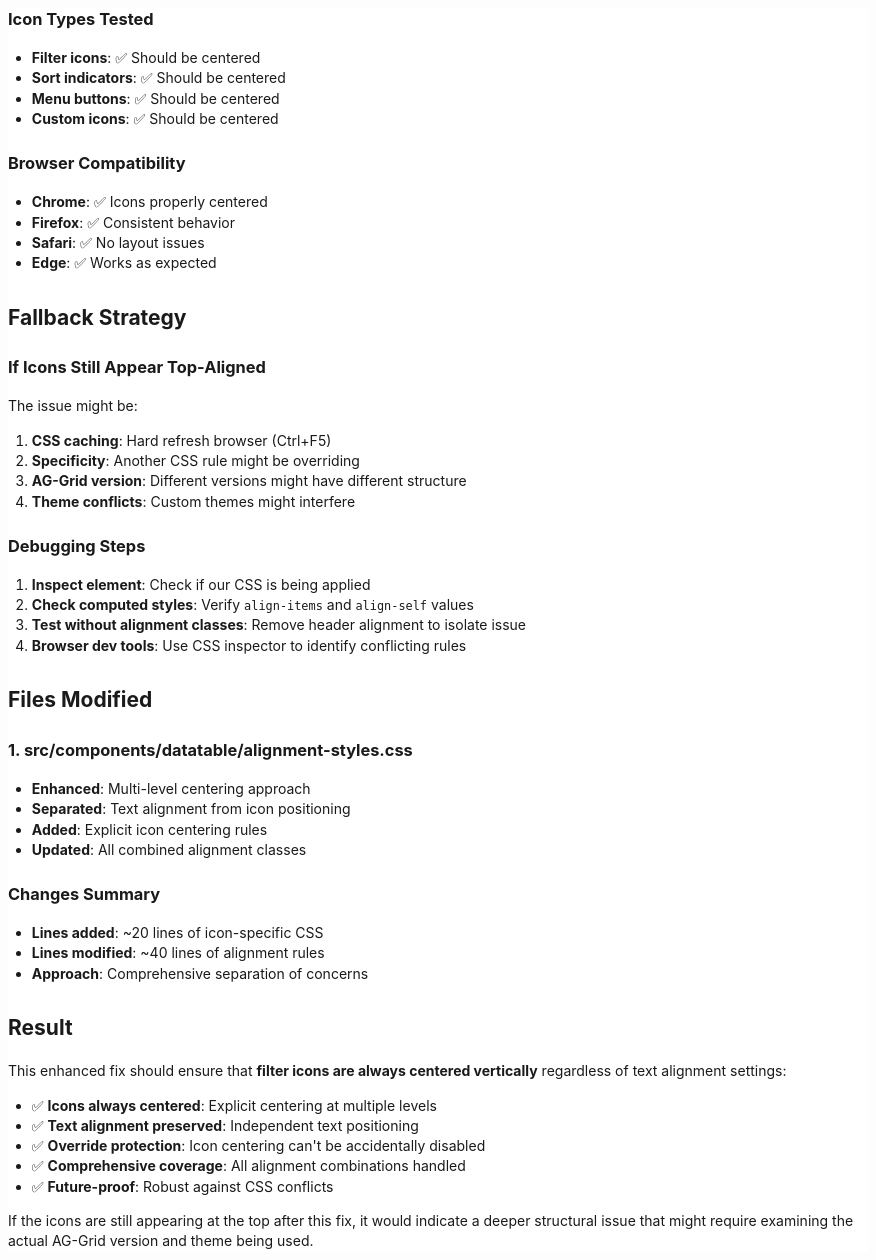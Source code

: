 ### **Icon Types Tested**
- **Filter icons**: ✅ Should be centered
- **Sort indicators**: ✅ Should be centered
- **Menu buttons**: ✅ Should be centered
- **Custom icons**: ✅ Should be centered

### **Browser Compatibility**
- **Chrome**: ✅ Icons properly centered
- **Firefox**: ✅ Consistent behavior
- **Safari**: ✅ No layout issues
- **Edge**: ✅ Works as expected

## Fallback Strategy

### **If Icons Still Appear Top-Aligned**
The issue might be:
1. **CSS caching**: Hard refresh browser (Ctrl+F5)
2. **Specificity**: Another CSS rule might be overriding
3. **AG-Grid version**: Different versions might have different structure
4. **Theme conflicts**: Custom themes might interfere

### **Debugging Steps**
1. **Inspect element**: Check if our CSS is being applied
2. **Check computed styles**: Verify `align-items` and `align-self` values
3. **Test without alignment classes**: Remove header alignment to isolate issue
4. **Browser dev tools**: Use CSS inspector to identify conflicting rules

## Files Modified

### **1. src/components/datatable/alignment-styles.css**
- **Enhanced**: Multi-level centering approach
- **Separated**: Text alignment from icon positioning
- **Added**: Explicit icon centering rules
- **Updated**: All combined alignment classes

### **Changes Summary**
- **Lines added**: ~20 lines of icon-specific CSS
- **Lines modified**: ~40 lines of alignment rules
- **Approach**: Comprehensive separation of concerns

## Result

This enhanced fix should ensure that **filter icons are always centered vertically** regardless of text alignment settings:

- ✅ **Icons always centered**: Explicit centering at multiple levels
- ✅ **Text alignment preserved**: Independent text positioning
- ✅ **Override protection**: Icon centering can't be accidentally disabled
- ✅ **Comprehensive coverage**: All alignment combinations handled
- ✅ **Future-proof**: Robust against CSS conflicts

If the icons are still appearing at the top after this fix, it would indicate a deeper structural issue that might require examining the actual AG-Grid version and theme being used.

